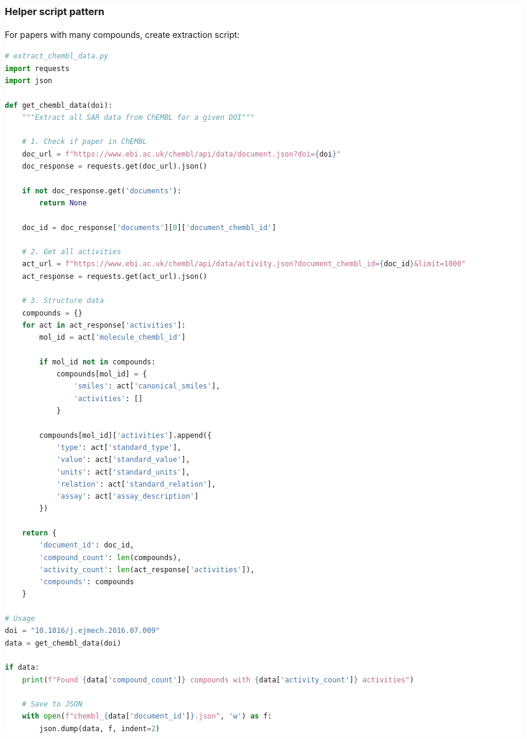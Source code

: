 ### Helper script pattern

For papers with many compounds, create extraction script:

```python
# extract_chembl_data.py
import requests
import json

def get_chembl_data(doi):
    """Extract all SAR data from ChEMBL for a given DOI"""

    # 1. Check if paper in ChEMBL
    doc_url = f"https://www.ebi.ac.uk/chembl/api/data/document.json?doi={doi}"
    doc_response = requests.get(doc_url).json()

    if not doc_response.get('documents'):
        return None

    doc_id = doc_response['documents'][0]['document_chembl_id']

    # 2. Get all activities
    act_url = f"https://www.ebi.ac.uk/chembl/api/data/activity.json?document_chembl_id={doc_id}&limit=1000"
    act_response = requests.get(act_url).json()

    # 3. Structure data
    compounds = {}
    for act in act_response['activities']:
        mol_id = act['molecule_chembl_id']

        if mol_id not in compounds:
            compounds[mol_id] = {
                'smiles': act['canonical_smiles'],
                'activities': []
            }

        compounds[mol_id]['activities'].append({
            'type': act['standard_type'],
            'value': act['standard_value'],
            'units': act['standard_units'],
            'relation': act['standard_relation'],
            'assay': act['assay_description']
        })

    return {
        'document_id': doc_id,
        'compound_count': len(compounds),
        'activity_count': len(act_response['activities']),
        'compounds': compounds
    }

# Usage
doi = "10.1016/j.ejmech.2016.07.009"
data = get_chembl_data(doi)

if data:
    print(f"Found {data['compound_count']} compounds with {data['activity_count']} activities")

    # Save to JSON
    with open(f"chembl_{data['document_id']}.json", 'w') as f:
        json.dump(data, f, indent=2)
```
